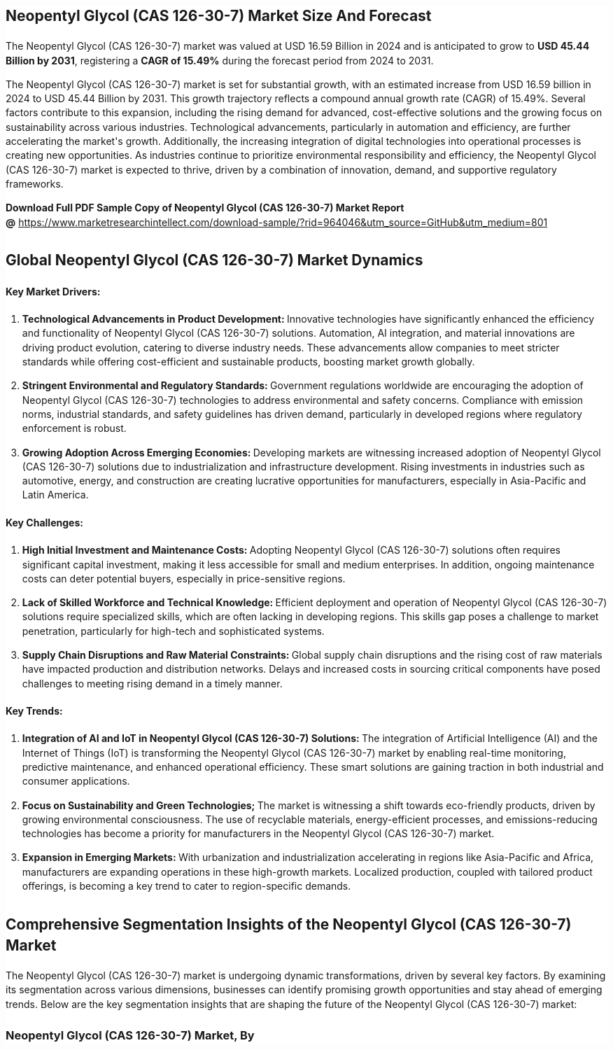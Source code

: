 <h2>Neopentyl Glycol (CAS 126-30-7) Market Size And Forecast</h2><p>The Neopentyl Glycol (CAS 126-30-7) market was valued at USD 16.59 Billion in 2024 and is anticipated to grow to <strong>USD 45.44 Billion by 2031</strong>, registering a <strong>CAGR of 15.49%</strong> during the forecast period from 2024 to 2031.</p><p>The Neopentyl Glycol (CAS 126-30-7) market is set for substantial growth, with an estimated increase from USD 16.59 billion in 2024 to USD 45.44 Billion by 2031. This growth trajectory reflects a compound annual growth rate (CAGR) of 15.49%. Several factors contribute to this expansion, including the rising demand for advanced, cost-effective solutions and the growing focus on sustainability across various industries. Technological advancements, particularly in automation and efficiency, are further accelerating the market's growth. Additionally, the increasing integration of digital technologies into operational processes is creating new opportunities. As industries continue to prioritize environmental responsibility and efficiency, the Neopentyl Glycol (CAS 126-30-7) market is expected to thrive, driven by a combination of innovation, demand, and supportive regulatory frameworks.</p><p><strong>Download Full PDF Sample Copy of Neopentyl Glycol (CAS 126-30-7) Market Report @</strong>&nbsp;<a href="https://www.marketresearchintellect.com/download-sample/?rid=964046&amp;utm_source=GitHub&amp;utm_medium=801">https://www.marketresearchintellect.com/download-sample/?rid=964046&amp;utm_source=GitHub&amp;utm_medium=801</a></p><h2>Global Neopentyl Glycol (CAS 126-30-7) Market Dynamics</h2><h4><strong>Key Market Drivers:</strong></h4><ol><li><p><strong>Technological Advancements in Product Development:&nbsp;</strong>Innovative technologies have significantly enhanced the efficiency and functionality of Neopentyl Glycol (CAS 126-30-7) solutions. Automation, AI integration, and material innovations are driving product evolution, catering to diverse industry needs. These advancements allow companies to meet stricter standards while offering cost-efficient and sustainable products, boosting market growth globally.</p></li><li><p><strong>Stringent Environmental and Regulatory Standards:&nbsp;</strong>Government regulations worldwide are encouraging the adoption of Neopentyl Glycol (CAS 126-30-7) technologies to address environmental and safety concerns. Compliance with emission norms, industrial standards, and safety guidelines has driven demand, particularly in developed regions where regulatory enforcement is robust.</p></li><li><p><strong>Growing Adoption Across Emerging Economies:&nbsp;</strong>Developing markets are witnessing increased adoption of Neopentyl Glycol (CAS 126-30-7) solutions due to industrialization and infrastructure development. Rising investments in industries such as automotive, energy, and construction are creating lucrative opportunities for manufacturers, especially in Asia-Pacific and Latin America.</p></li></ol><h4><strong>Key Challenges:</strong></h4><ol><li><p><strong>High Initial Investment and Maintenance Costs:&nbsp;</strong>Adopting Neopentyl Glycol (CAS 126-30-7) solutions often requires significant capital investment, making it less accessible for small and medium enterprises. In addition, ongoing maintenance costs can deter potential buyers, especially in price-sensitive regions.</p></li><li><p><strong>Lack of Skilled Workforce and Technical Knowledge:&nbsp;</strong>Efficient deployment and operation of Neopentyl Glycol (CAS 126-30-7) solutions require specialized skills, which are often lacking in developing regions. This skills gap poses a challenge to market penetration, particularly for high-tech and sophisticated systems.</p></li><li><p><strong>Supply Chain Disruptions and Raw Material Constraints:&nbsp;</strong>Global supply chain disruptions and the rising cost of raw materials have impacted production and distribution networks. Delays and increased costs in sourcing critical components have posed challenges to meeting rising demand in a timely manner.</p></li></ol><h4><strong>Key Trends:</strong></h4><ol><li><p><strong>Integration of AI and IoT in Neopentyl Glycol (CAS 126-30-7) Solutions:&nbsp;</strong>The integration of Artificial Intelligence (AI) and the Internet of Things (IoT) is transforming the Neopentyl Glycol (CAS 126-30-7) market by enabling real-time monitoring, predictive maintenance, and enhanced operational efficiency. These smart solutions are gaining traction in both industrial and consumer applications.</p></li><li><p><strong>Focus on Sustainability and Green Technologies;&nbsp;</strong>The market is witnessing a shift towards eco-friendly products, driven by growing environmental consciousness. The use of recyclable materials, energy-efficient processes, and emissions-reducing technologies has become a priority for manufacturers in the Neopentyl Glycol (CAS 126-30-7) market.</p></li><li><p><strong>Expansion in Emerging Markets:&nbsp;</strong>With urbanization and industrialization accelerating in regions like Asia-Pacific and Africa, manufacturers are expanding operations in these high-growth markets. Localized production, coupled with tailored product offerings, is becoming a key trend to cater to region-specific demands.</p></li></ol><div class="article-main__content" data-test-id="publishing-text-block"><h2>Comprehensive Segmentation Insights of the Neopentyl Glycol (CAS 126-30-7) Market</h2><p>The Neopentyl Glycol (CAS 126-30-7) market is undergoing dynamic transformations, driven by several key factors. By examining its segmentation across various dimensions, businesses can identify promising growth opportunities and stay ahead of emerging trends. Below are the key segmentation insights that are shaping the future of the Neopentyl Glycol (CAS 126-30-7) market:</p><h3><strong>Neopentyl Glycol (CAS 126-30-7) Market, By